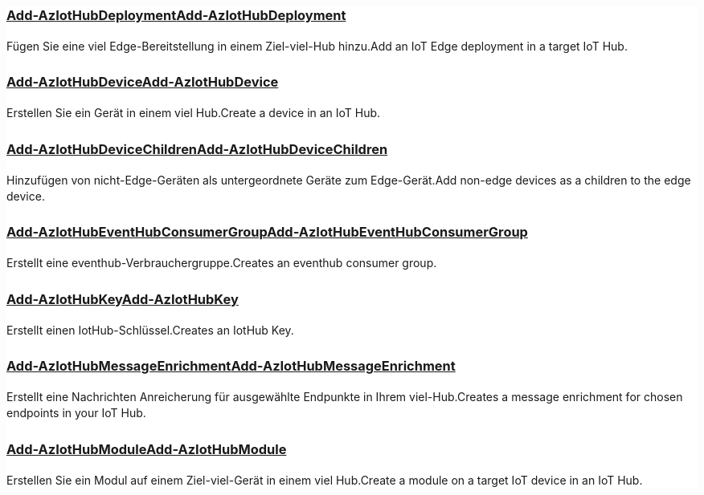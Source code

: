 ### [<span data-ttu-id="1ad69-109">Add-AzIotHubDeployment</span><span class="sxs-lookup"><span data-stu-id="1ad69-109">Add-AzIotHubDeployment</span></span>](Add-AzIotHubDeployment.md)
<span data-ttu-id="1ad69-110">Fügen Sie eine viel Edge-Bereitstellung in einem Ziel-viel-Hub hinzu.</span><span class="sxs-lookup"><span data-stu-id="1ad69-110">Add an IoT Edge deployment in a target IoT Hub.</span></span>

### [<span data-ttu-id="1ad69-111">Add-AzIotHubDevice</span><span class="sxs-lookup"><span data-stu-id="1ad69-111">Add-AzIotHubDevice</span></span>](Add-AzIotHubDevice.md)
<span data-ttu-id="1ad69-112">Erstellen Sie ein Gerät in einem viel Hub.</span><span class="sxs-lookup"><span data-stu-id="1ad69-112">Create a device in an IoT Hub.</span></span>

### [<span data-ttu-id="1ad69-113">Add-AzIotHubDeviceChildren</span><span class="sxs-lookup"><span data-stu-id="1ad69-113">Add-AzIotHubDeviceChildren</span></span>](Add-AzIotHubDeviceChildren.md)
<span data-ttu-id="1ad69-114">Hinzufügen von nicht-Edge-Geräten als untergeordnete Geräte zum Edge-Gerät.</span><span class="sxs-lookup"><span data-stu-id="1ad69-114">Add non-edge devices as a children to the edge device.</span></span>

### [<span data-ttu-id="1ad69-115">Add-AzIotHubEventHubConsumerGroup</span><span class="sxs-lookup"><span data-stu-id="1ad69-115">Add-AzIotHubEventHubConsumerGroup</span></span>](Add-AzIotHubEventHubConsumerGroup.md)
<span data-ttu-id="1ad69-116">Erstellt eine eventhub-Verbrauchergruppe.</span><span class="sxs-lookup"><span data-stu-id="1ad69-116">Creates an eventhub consumer group.</span></span>

### [<span data-ttu-id="1ad69-117">Add-AzIotHubKey</span><span class="sxs-lookup"><span data-stu-id="1ad69-117">Add-AzIotHubKey</span></span>](Add-AzIotHubKey.md)
<span data-ttu-id="1ad69-118">Erstellt einen IotHub-Schlüssel.</span><span class="sxs-lookup"><span data-stu-id="1ad69-118">Creates an IotHub Key.</span></span>

### [<span data-ttu-id="1ad69-119">Add-AzIotHubMessageEnrichment</span><span class="sxs-lookup"><span data-stu-id="1ad69-119">Add-AzIotHubMessageEnrichment</span></span>](Add-AzIotHubMessageEnrichment.md)
<span data-ttu-id="1ad69-120">Erstellt eine Nachrichten Anreicherung für ausgewählte Endpunkte in Ihrem viel-Hub.</span><span class="sxs-lookup"><span data-stu-id="1ad69-120">Creates a message enrichment for chosen endpoints in your IoT Hub.</span></span>

### [<span data-ttu-id="1ad69-121">Add-AzIotHubModule</span><span class="sxs-lookup"><span data-stu-id="1ad69-121">Add-AzIotHubModule</span></span>](Add-AzIotHubModule.md)
<span data-ttu-id="1ad69-122">Erstellen Sie ein Modul auf einem Ziel-viel-Gerät in einem viel Hub.</span><span class="sxs-lookup"><span data-stu-id="1ad69-122">Create a module on a target IoT device in an IoT Hub.</span></span>
